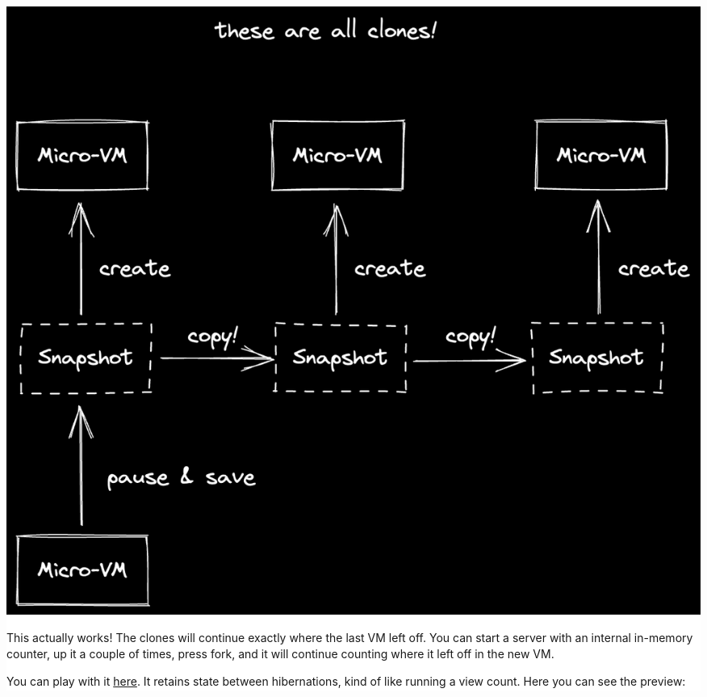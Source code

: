 ![A diagram showing VM files cloning between different versions](./images/cloning-vms-invert.png)

This actually works! The clones will continue exactly where the last VM left
off. You can start a server with an internal in-memory counter, up it a couple
of times, press fork, and it will continue counting where it left off in the new
VM.

<video style="border-radius:4px" autoplay loop muted width="100%">
  <source src="./images/MemoryCounter.mp4" type="video/mp4">
</video>

You can play with it
[here](https://codesandbox.io/p/github/codesandbox/node-counter-demo/main). It retains state between hibernations, kind of like running a view count. Here you can see the preview:

